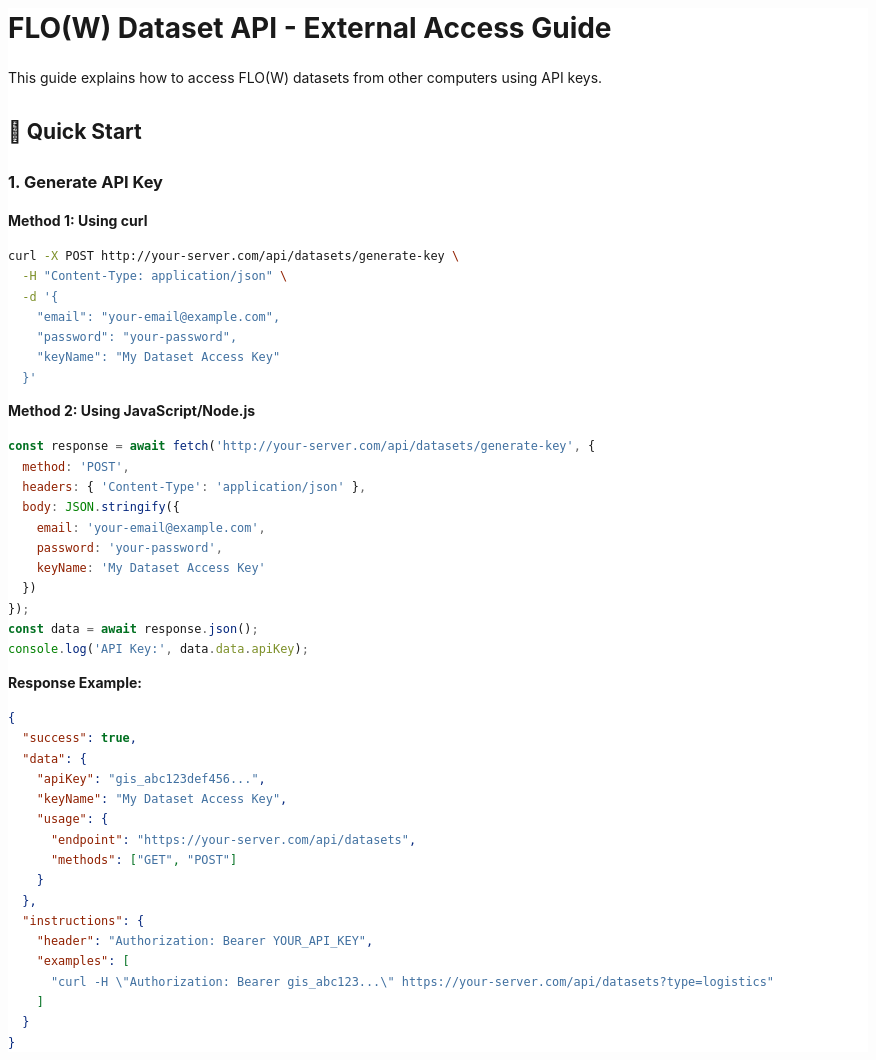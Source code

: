 # FLO(W) Dataset API - External Access Guide

This guide explains how to access FLO(W) datasets from other computers using API keys.

## 🚀 Quick Start

### 1. Generate API Key

**Method 1: Using curl**
```bash
curl -X POST http://your-server.com/api/datasets/generate-key \
  -H "Content-Type: application/json" \
  -d '{
    "email": "your-email@example.com",
    "password": "your-password",
    "keyName": "My Dataset Access Key"
  }'
```

**Method 2: Using JavaScript/Node.js**
```javascript
const response = await fetch('http://your-server.com/api/datasets/generate-key', {
  method: 'POST',
  headers: { 'Content-Type': 'application/json' },
  body: JSON.stringify({
    email: 'your-email@example.com',
    password: 'your-password',
    keyName: 'My Dataset Access Key'
  })
});
const data = await response.json();
console.log('API Key:', data.data.apiKey);
```

**Response Example:**
```json
{
  "success": true,
  "data": {
    "apiKey": "gis_abc123def456...",
    "keyName": "My Dataset Access Key",
    "usage": {
      "endpoint": "https://your-server.com/api/datasets",
      "methods": ["GET", "POST"]
    }
  },
  "instructions": {
    "header": "Authorization: Bearer YOUR_API_KEY",
    "examples": [
      "curl -H \"Authorization: Bearer gis_abc123...\" https://your-server.com/api/datasets?type=logistics"
    ]
  }
}
```
